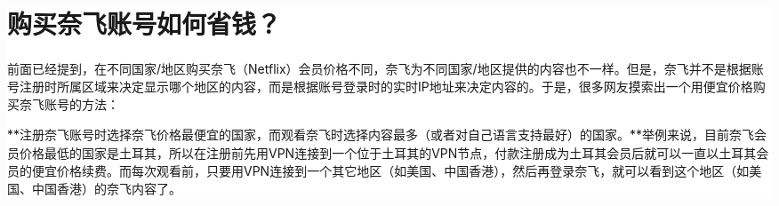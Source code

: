 



# 购买奈飞账号如何省钱？

前面已经提到，在不同国家/地区购买奈飞（Netflix）会员价格不同，奈飞为不同国家/地区提供的内容也不一样。但是，奈飞并不是根据账号注册时所属区域来决定显示哪个地区的内容，而是根据账号登录时的实时IP地址来决定内容的。于是，很多网友摸索出一个用便宜价格购买奈飞账号的方法：

**注册奈飞账号时选择奈飞价格最便宜的国家，而观看奈飞时选择内容最多（或者对自己语言支持最好）的国家。**举例来说，目前奈飞会员价格最低的国家是土耳其，所以在注册前先用VPN连接到一个位于土耳其的VPN节点，付款注册成为土耳其会员后就可以一直以土耳其会员的便宜价格续费。而每次观看前，只要用VPN连接到一个其它地区（如美国、中国香港），然后再登录奈飞，就可以看到这个地区（如美国、中国香港）的奈飞内容了。





<iframe style="border-radius:12px" src="https://open.spotify.com/embed/playlist/19zWKXiuis5xWYB5gGHhXC?utm_source=generator" width="100%" height="352" frameBorder="0" allowfullscreen="" allow="autoplay; clipboard-write; encrypted-media; fullscreen; picture-in-picture" loading="lazy"></iframe>